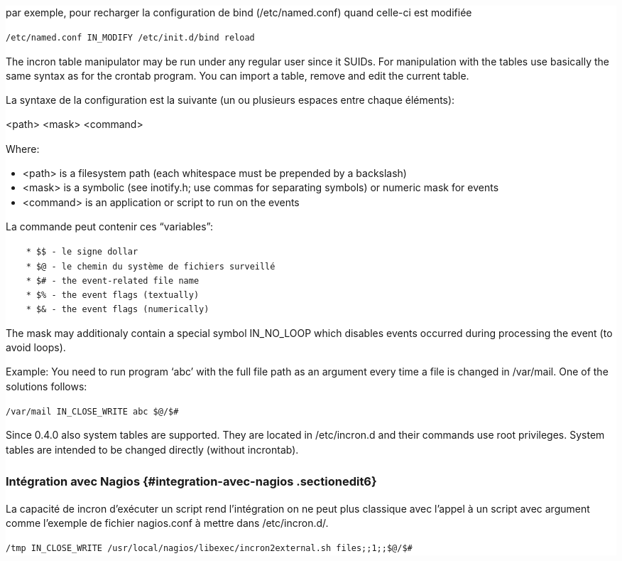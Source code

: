 par exemple, pour recharger la configuration de bind (/etc/named.conf)
quand celle-ci est modifiée

~~~~ {.code}
/etc/named.conf IN_MODIFY /etc/init.d/bind reload
~~~~

The incron table manipulator may be run under any regular user since it
SUIDs. For manipulation with the tables use basically the same syntax as
for the crontab program. You can import a table, remove and edit the
current table.

La syntaxe de la configuration est la suivante (un ou plusieurs espaces
entre chaque éléments):

\<path\> \<mask\> \<command\>

Where:

-   \<path\> is a filesystem path (each whitespace must be prepended by
    a backslash)
-   \<mask\> is a symbolic (see inotify.h; use commas for separating
    symbols) or numeric mask for events
-   \<command\> is an application or script to run on the events

La commande peut contenir ces “variables”:

~~~~ {.code}
    * $$ - le signe dollar
    * $@ - le chemin du système de fichiers surveillé
    * $# - the event-related file name
    * $% - the event flags (textually)
    * $& - the event flags (numerically)
~~~~

The mask may additionaly contain a special symbol IN\_NO\_LOOP which
disables events occurred during processing the event (to avoid loops).

Example: You need to run program ‘abc’ with the full file path as an
argument every time a file is changed in /var/mail. One of the solutions
follows:

~~~~ {.code}
/var/mail IN_CLOSE_WRITE abc $@/$#
~~~~

Since 0.4.0 also system tables are supported. They are located in
/etc/incron.d and their commands use root privileges. System tables are
intended to be changed directly (without incrontab).

### Intégration avec Nagios {#integration-avec-nagios .sectionedit6}

La capacité de incron d’exécuter un script rend l’intégration on ne peut
plus classique avec l’appel à un script avec argument comme l’exemple de
fichier nagios.conf à mettre dans /etc/incron.d/.

~~~~ {.code}
/tmp IN_CLOSE_WRITE /usr/local/nagios/libexec/incron2external.sh files;;1;;$@/$#
~~~~
